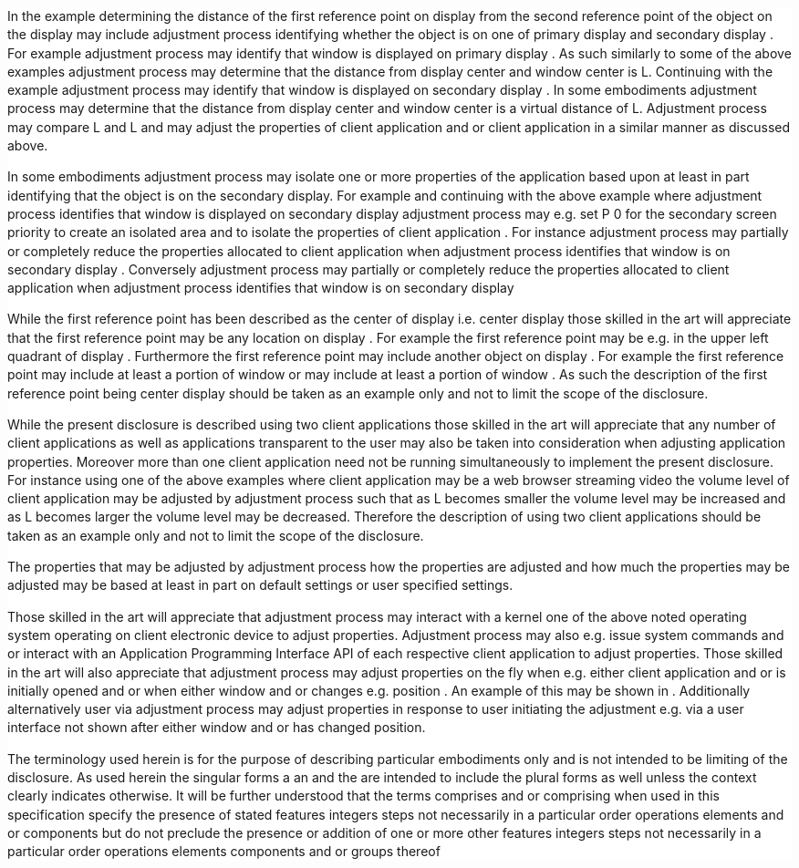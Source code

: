 In the example determining the distance of the first reference point on display from the second reference point of the object on the display may include adjustment process identifying whether the object is on one of primary display and secondary display . For example adjustment process may identify that window is displayed on primary display . As such similarly to some of the above examples adjustment process may determine that the distance from display center and window center is L. Continuing with the example adjustment process may identify that window is displayed on secondary display . In some embodiments adjustment process may determine that the distance from display center and window center is a virtual distance of L. Adjustment process may compare L and L and may adjust the properties of client application and or client application in a similar manner as discussed above.

In some embodiments adjustment process may isolate one or more properties of the application based upon at least in part identifying that the object is on the secondary display. For example and continuing with the above example where adjustment process identifies that window is displayed on secondary display adjustment process may e.g. set P 0 for the secondary screen priority to create an isolated area and to isolate the properties of client application . For instance adjustment process may partially or completely reduce the properties allocated to client application when adjustment process identifies that window is on secondary display . Conversely adjustment process may partially or completely reduce the properties allocated to client application when adjustment process identifies that window is on secondary display

While the first reference point has been described as the center of display i.e. center display those skilled in the art will appreciate that the first reference point may be any location on display . For example the first reference point may be e.g. in the upper left quadrant of display . Furthermore the first reference point may include another object on display . For example the first reference point may include at least a portion of window or may include at least a portion of window . As such the description of the first reference point being center display should be taken as an example only and not to limit the scope of the disclosure.

While the present disclosure is described using two client applications those skilled in the art will appreciate that any number of client applications as well as applications transparent to the user may also be taken into consideration when adjusting application properties. Moreover more than one client application need not be running simultaneously to implement the present disclosure. For instance using one of the above examples where client application may be a web browser streaming video the volume level of client application may be adjusted by adjustment process such that as L becomes smaller the volume level may be increased and as L becomes larger the volume level may be decreased. Therefore the description of using two client applications should be taken as an example only and not to limit the scope of the disclosure.

The properties that may be adjusted by adjustment process how the properties are adjusted and how much the properties may be adjusted may be based at least in part on default settings or user specified settings.

Those skilled in the art will appreciate that adjustment process may interact with a kernel one of the above noted operating system operating on client electronic device to adjust properties. Adjustment process may also e.g. issue system commands and or interact with an Application Programming Interface API of each respective client application to adjust properties. Those skilled in the art will also appreciate that adjustment process may adjust properties on the fly when e.g. either client application and or is initially opened and or when either window and or changes e.g. position . An example of this may be shown in . Additionally alternatively user via adjustment process may adjust properties in response to user initiating the adjustment e.g. via a user interface not shown after either window and or has changed position.

The terminology used herein is for the purpose of describing particular embodiments only and is not intended to be limiting of the disclosure. As used herein the singular forms a an and the are intended to include the plural forms as well unless the context clearly indicates otherwise. It will be further understood that the terms comprises and or comprising when used in this specification specify the presence of stated features integers steps not necessarily in a particular order operations elements and or components but do not preclude the presence or addition of one or more other features integers steps not necessarily in a particular order operations elements components and or groups thereof
